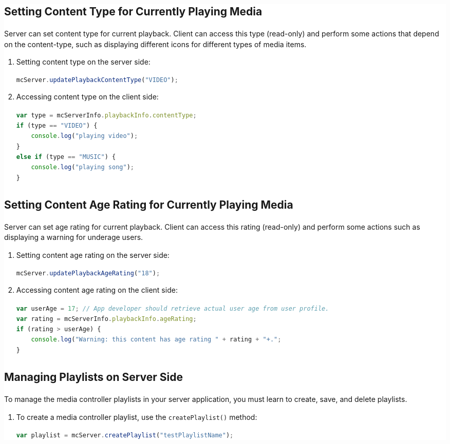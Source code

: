 ## Setting Content Type for Currently Playing Media

Server can set content type for current playback. Client can access this type (read-only)
and perform some actions that depend on the content-type, such as displaying different icons for
different types of media items.

1. Setting content type on the server side:

    ```javascript
    mcServer.updatePlaybackContentType("VIDEO");
    ```

2. Accessing content type on the client side:

    ```javascript
    var type = mcServerInfo.playbackInfo.contentType;
    if (type == "VIDEO") {
        console.log("playing video");
    }
    else if (type == "MUSIC") {
        console.log("playing song");
    }
    ```


## Setting Content Age Rating for Currently Playing Media

Server can set age rating for current playback. Client can access this rating (read-only) and perform some actions such as displaying a warning for underage users.

1. Setting content age rating on the server side:

    ```javascript
    mcServer.updatePlaybackAgeRating("18");
    ```

2. Accessing content age rating on the client side:

    ```javascript
    var userAge = 17; // App developer should retrieve actual user age from user profile.
    var rating = mcServerInfo.playbackInfo.ageRating;
    if (rating > userAge) {
        console.log("Warning: this content has age rating " + rating + "+.";
    }
    ```

## Managing Playlists on Server Side

To manage the media controller playlists in your server application, you must learn to create, save, and delete playlists.

1. To create a media controller playlist, use the `createPlaylist()` method:

   ```javascript
   var playlist = mcServer.createPlaylist("testPlaylistName");
   ```
